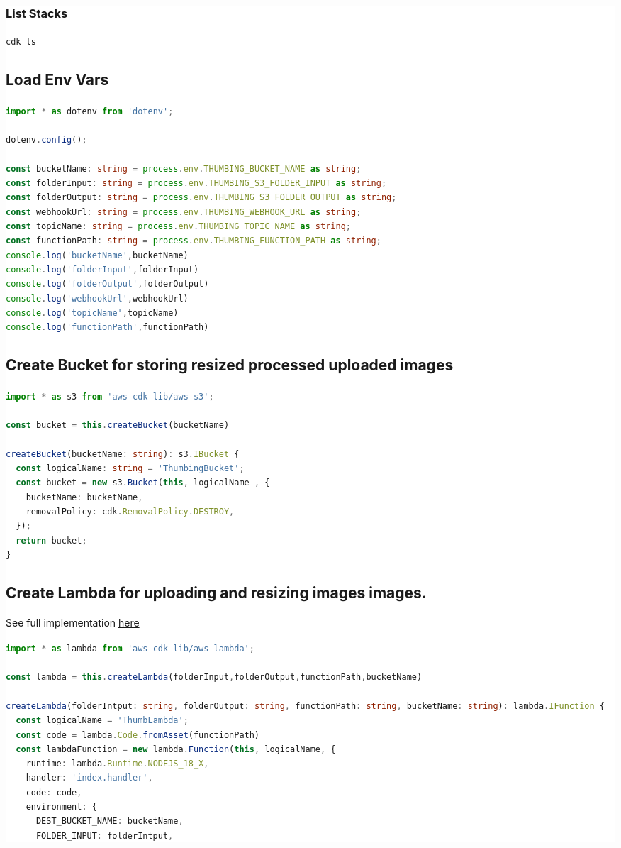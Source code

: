 
### List Stacks

```sh
cdk ls
```

## Load Env Vars
  ```ts
import * as dotenv from 'dotenv';

dotenv.config();

const bucketName: string = process.env.THUMBING_BUCKET_NAME as string;
const folderInput: string = process.env.THUMBING_S3_FOLDER_INPUT as string;
const folderOutput: string = process.env.THUMBING_S3_FOLDER_OUTPUT as string;
const webhookUrl: string = process.env.THUMBING_WEBHOOK_URL as string;
const topicName: string = process.env.THUMBING_TOPIC_NAME as string;
const functionPath: string = process.env.THUMBING_FUNCTION_PATH as string;
console.log('bucketName',bucketName)
console.log('folderInput',folderInput)
console.log('folderOutput',folderOutput)
console.log('webhookUrl',webhookUrl)
console.log('topicName',topicName)
console.log('functionPath',functionPath)
```

## Create Bucket for storing resized processed uploaded images

```ts
import * as s3 from 'aws-cdk-lib/aws-s3';

const bucket = this.createBucket(bucketName)

createBucket(bucketName: string): s3.IBucket {
  const logicalName: string = 'ThumbingBucket';
  const bucket = new s3.Bucket(this, logicalName , {
    bucketName: bucketName,
    removalPolicy: cdk.RemovalPolicy.DESTROY,
  });
  return bucket;
}
```

## Create Lambda for uploading and resizing images images.

See full implementation [here](../aws/lambdas/process-images/)

```ts
import * as lambda from 'aws-cdk-lib/aws-lambda';

const lambda = this.createLambda(folderInput,folderOutput,functionPath,bucketName)

createLambda(folderIntput: string, folderOutput: string, functionPath: string, bucketName: string): lambda.IFunction {
  const logicalName = 'ThumbLambda';
  const code = lambda.Code.fromAsset(functionPath)
  const lambdaFunction = new lambda.Function(this, logicalName, {
    runtime: lambda.Runtime.NODEJS_18_X,
    handler: 'index.handler',
    code: code,
    environment: {
      DEST_BUCKET_NAME: bucketName,
      FOLDER_INPUT: folderIntput,
```